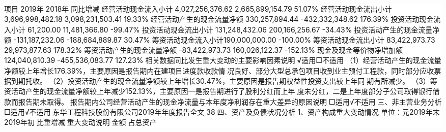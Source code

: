 项目
2019年
2018年
同比增减
经营活动现金流入小计
4,027,256,376.62
2,665,899,154.79
51.07%
经营活动现金流出小计
3,696,998,482.18
3,098,231,503.41
19.33%
经营活动产生的现金流量净额
330,257,894.44
-432,332,348.62
176.39%
投资活动现金流入小计
61,200.00
11,481,366.80
-99.47%
投资活动现金流出小计
131,248,432.06
200,166,256.67
-34.43%
投资活动产生的现金流量净额
-131,187,232.06
-188,684,889.87
30.47%
筹资活动现金流入小计190,000,000.00
-100.00%
筹资活动现金流出小计
83,422,973.73
29,973,877.63
178.32%
筹资活动产生的现金流量净额
-83,422,973.73
160,026,122.37
-152.13%
现金及现金等价物净增加额
124,040,810.39
-455,536,083.77
127.23%
相关数据同比发生重大变动的主要影响因素说明
√适用□不适用
（1）经营活动产生的现金流量净额较上年增长176.39%，主要原因是报告期内在建项目进度款收款情
况良好、部分大型总承包项目收到业主预付工程款，同时部分应收票据到期托收。
（2）投资活动产生的现金流量净额较上年增长30.47%，主要原因是报告期权益性投资支出较上年同
期有所减少。
（3）筹资活动产生的现金流量净额较上年减少152.13%，主要原因一是报告期进行了股利分红而上年
度未分红，二是上年度部分子公司取得银行借款而报告期未取得。
报告期内公司经营活动产生的现金净流量与本年度净利润存在重大差异的原因说明
□适用√不适用
三、非主营业务分析
□适用√不适用
东华工程科技股份有限公司2019年年度报告全文
38
四、资产及负债状况分析
1、资产构成重大变动情况
单位：元2019年末
2019年初
比重增减
重大变动说明
金额
占总资产
